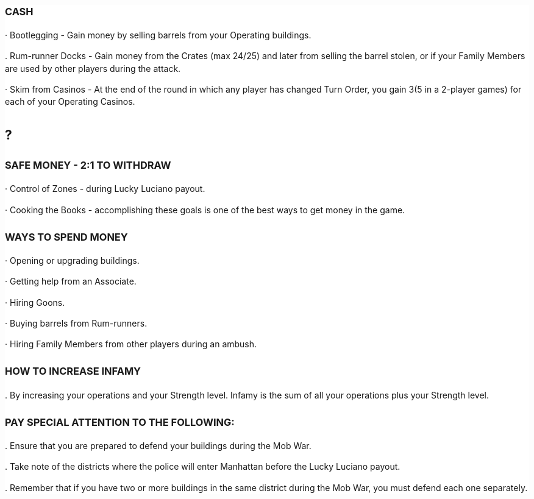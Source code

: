 
### CASH

· Bootlegging - Gain money by selling barrels from
your Operating buildings.

. Rum-runner Docks - Gain money from the Crates
(max $24/$25) and later from selling the barrel stolen,
or if your Family Members are used by other players
during the attack.

· Skim from Casinos - At the end of the round in
which any player has changed Turn Order, you gain $3
($5 in a 2-player games) for each of your Operating
Casinos.


## ?


### SAFE MONEY - 2:1 TO WITHDRAW

· Control of Zones - during Lucky Luciano payout.

· Cooking the Books - accomplishing these goals is
one of the best ways to get money in the game.


### WAYS TO SPEND MONEY

· Opening or upgrading buildings.

· Getting help from an Associate.

· Hiring Goons.

· Buying barrels from Rum-runners.

· Hiring Family Members from other players during an
ambush.


### HOW TO INCREASE INFAMY

. By increasing your operations and your Strength level.
Infamy is the sum of all your operations plus your
Strength level.


### PAY SPECIAL ATTENTION TO THE FOLLOWING:

. Ensure that you are prepared to defend your buildings
during the Mob War.

. Take note of the districts where the police will enter
Manhattan before the Lucky Luciano payout.

. Remember that if you have two or more buildings
in the same district during the Mob War, you must
defend each one separately.
